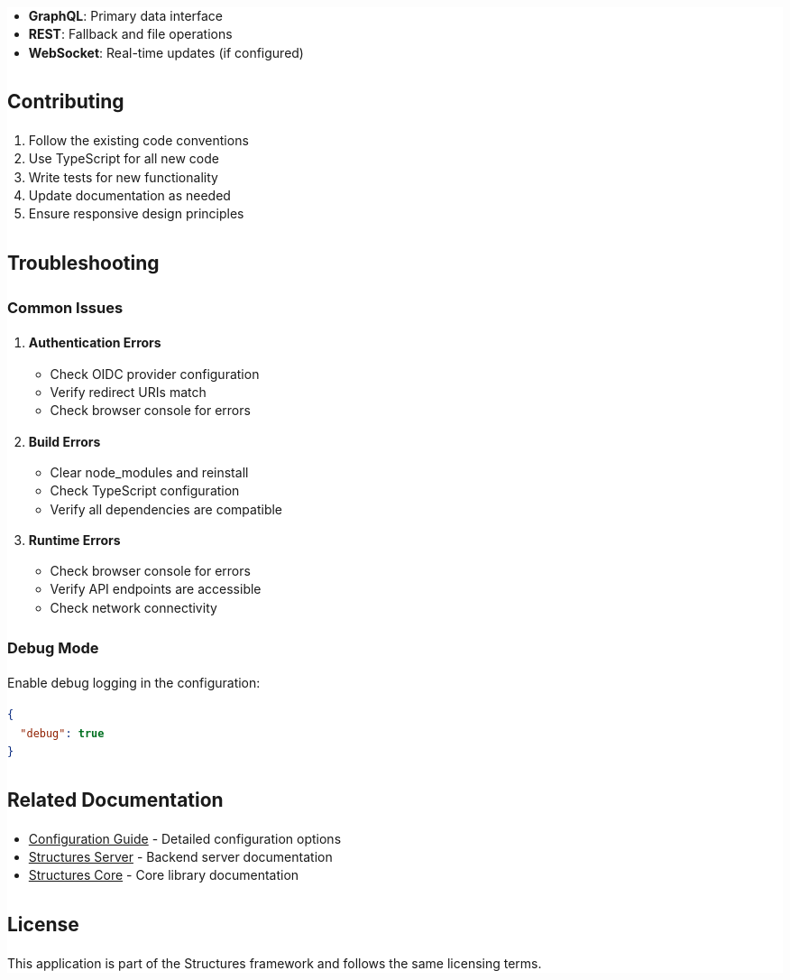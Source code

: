 - **GraphQL**: Primary data interface
- **REST**: Fallback and file operations
- **WebSocket**: Real-time updates (if configured)

## Contributing

1. Follow the existing code conventions
2. Use TypeScript for all new code
3. Write tests for new functionality
4. Update documentation as needed
5. Ensure responsive design principles

## Troubleshooting

### Common Issues

1. **Authentication Errors**
   - Check OIDC provider configuration
   - Verify redirect URIs match
   - Check browser console for errors

2. **Build Errors**
   - Clear node_modules and reinstall
   - Check TypeScript configuration
   - Verify all dependencies are compatible

3. **Runtime Errors**
   - Check browser console for errors
   - Verify API endpoints are accessible
   - Check network connectivity

### Debug Mode

Enable debug logging in the configuration:

```json
{
  "debug": true
}
```

## Related Documentation

- [Configuration Guide](CONFIGURATION.md) - Detailed configuration options
- [Structures Server](../structures-server/README.md) - Backend server documentation
- [Structures Core](../structures-core/README.md) - Core library documentation

## License

This application is part of the Structures framework and follows the same licensing terms.
